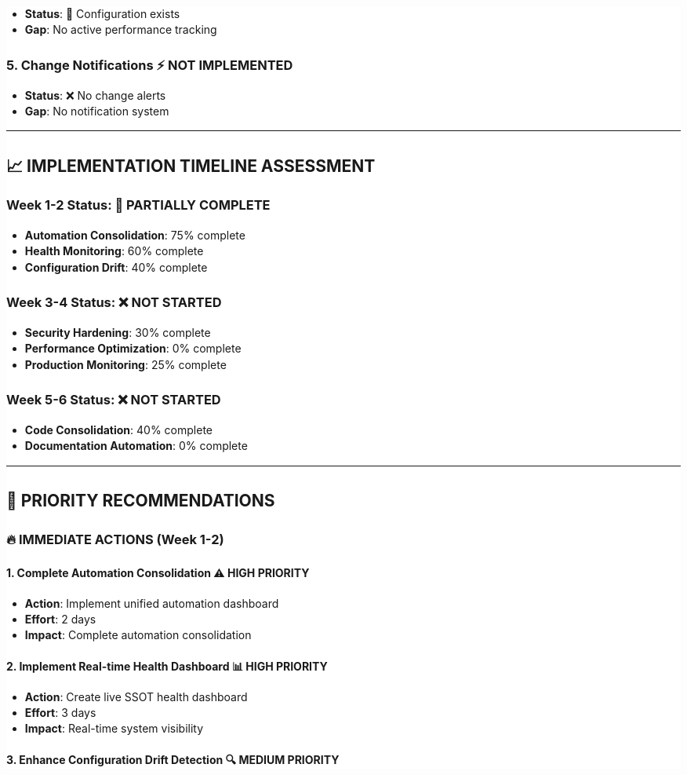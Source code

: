 - **Status**: 🔄 Configuration exists
- **Gap**: No active performance tracking

### **5. Change Notifications** ⚡ **NOT IMPLEMENTED**

- **Status**: ❌ No change alerts
- **Gap**: No notification system

---

## 📈 **IMPLEMENTATION TIMELINE ASSESSMENT**

### **Week 1-2 Status: 🔄 PARTIALLY COMPLETE**

- **Automation Consolidation**: 75% complete
- **Health Monitoring**: 60% complete
- **Configuration Drift**: 40% complete

### **Week 3-4 Status: ❌ NOT STARTED**

- **Security Hardening**: 30% complete
- **Performance Optimization**: 0% complete
- **Production Monitoring**: 25% complete

### **Week 5-6 Status: ❌ NOT STARTED**

- **Code Consolidation**: 40% complete
- **Documentation Automation**: 0% complete

---

## 🎯 **PRIORITY RECOMMENDATIONS**

### **🔥 IMMEDIATE ACTIONS (Week 1-2)**

#### **1. Complete Automation Consolidation** ⚠️ **HIGH PRIORITY**

- **Action**: Implement unified automation dashboard
- **Effort**: 2 days
- **Impact**: Complete automation consolidation

#### **2. Implement Real-time Health Dashboard** 📊 **HIGH PRIORITY**

- **Action**: Create live SSOT health dashboard
- **Effort**: 3 days
- **Impact**: Real-time system visibility

#### **3. Enhance Configuration Drift Detection** 🔍 **MEDIUM PRIORITY**
